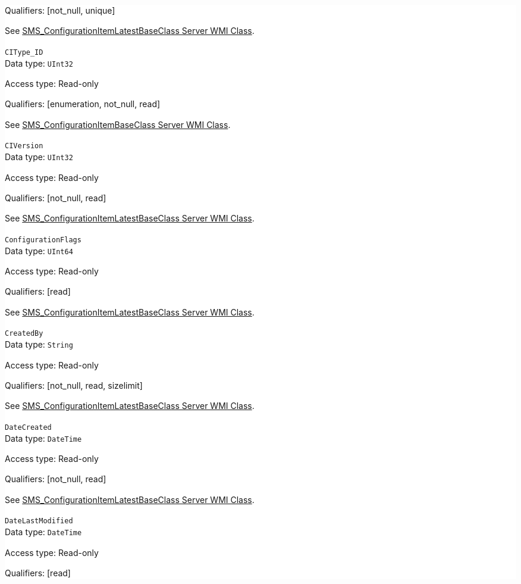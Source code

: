 Qualifiers: [not_null, unique]  
  
 See [SMS_ConfigurationItemLatestBaseClass Server WMI Class](../../../develop/reference/compliance/sms_configurationitemlatestbaseclass-server-wmi-class.md).  
  
 `CIType_ID`  
 Data type: `UInt32`  
  
 Access type: Read-only  
  
 Qualifiers: [enumeration, not_null, read]  
  
 See [SMS_ConfigurationItemBaseClass Server WMI Class](../../../develop/reference/compliance/sms_configurationitembaseclass-server-wmi-class.md).  
  
 `CIVersion`  
 Data type: `UInt32`  
  
 Access type: Read-only  
  
 Qualifiers: [not_null, read]  
  
 See [SMS_ConfigurationItemLatestBaseClass Server WMI Class](../../../develop/reference/compliance/sms_configurationitemlatestbaseclass-server-wmi-class.md).  
  
 `ConfigurationFlags`  
 Data type: `UInt64`  
  
 Access type: Read-only  
  
 Qualifiers: [read]  
  
 See [SMS_ConfigurationItemLatestBaseClass Server WMI Class](../../../develop/reference/compliance/sms_configurationitemlatestbaseclass-server-wmi-class.md).  
  
 `CreatedBy`  
 Data type: `String`  
  
 Access type: Read-only  
  
 Qualifiers: [not_null, read, sizelimit]  
  
 See [SMS_ConfigurationItemLatestBaseClass Server WMI Class](../../../develop/reference/compliance/sms_configurationitemlatestbaseclass-server-wmi-class.md).  
  
 `DateCreated`  
 Data type: `DateTime`  
  
 Access type: Read-only  
  
 Qualifiers: [not_null, read]  
  
 See [SMS_ConfigurationItemLatestBaseClass Server WMI Class](../../../develop/reference/compliance/sms_configurationitemlatestbaseclass-server-wmi-class.md).  
  
 `DateLastModified`  
 Data type: `DateTime`  
  
 Access type: Read-only  
  
 Qualifiers: [read]  
  